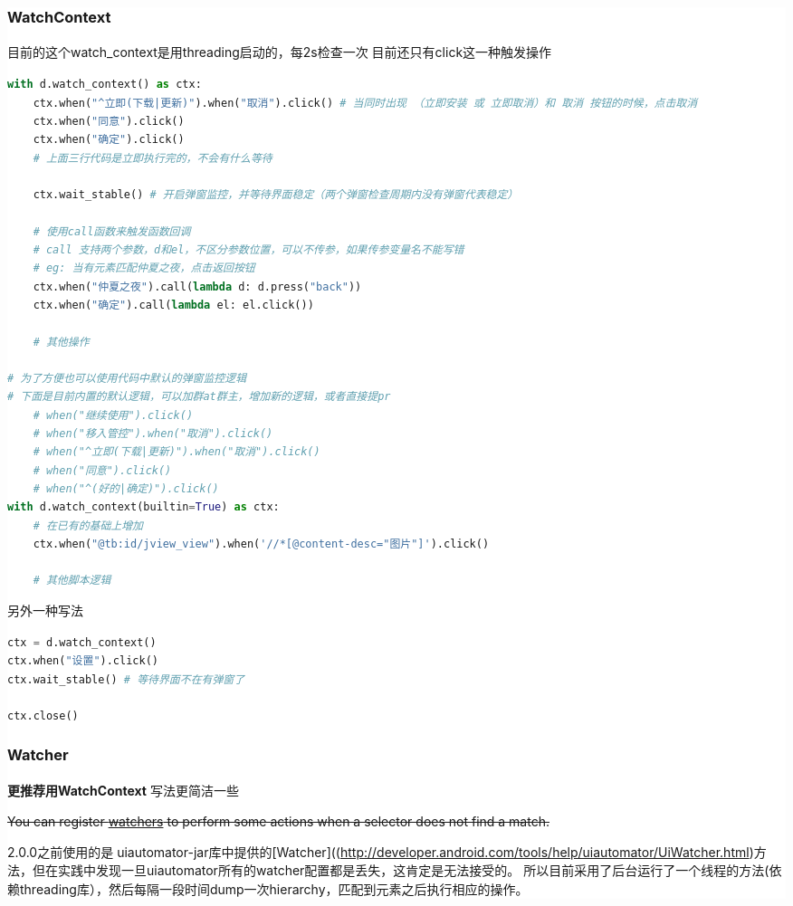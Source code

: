 ### WatchContext
目前的这个watch_context是用threading启动的，每2s检查一次
目前还只有click这一种触发操作

```python
with d.watch_context() as ctx:
    ctx.when("^立即(下载|更新)").when("取消").click() # 当同时出现 （立即安装 或 立即取消）和 取消 按钮的时候，点击取消
    ctx.when("同意").click()
    ctx.when("确定").click()
    # 上面三行代码是立即执行完的，不会有什么等待
    
    ctx.wait_stable() # 开启弹窗监控，并等待界面稳定（两个弹窗检查周期内没有弹窗代表稳定）

    # 使用call函数来触发函数回调
    # call 支持两个参数，d和el，不区分参数位置，可以不传参，如果传参变量名不能写错
    # eg: 当有元素匹配仲夏之夜，点击返回按钮
    ctx.when("仲夏之夜").call(lambda d: d.press("back"))
    ctx.when("确定").call(lambda el: el.click())

    # 其他操作

# 为了方便也可以使用代码中默认的弹窗监控逻辑
# 下面是目前内置的默认逻辑，可以加群at群主，增加新的逻辑，或者直接提pr
    # when("继续使用").click()
    # when("移入管控").when("取消").click()
    # when("^立即(下载|更新)").when("取消").click()
    # when("同意").click()
    # when("^(好的|确定)").click()
with d.watch_context(builtin=True) as ctx:
    # 在已有的基础上增加
    ctx.when("@tb:id/jview_view").when('//*[@content-desc="图片"]').click()

    # 其他脚本逻辑
```

另外一种写法

```python
ctx = d.watch_context()
ctx.when("设置").click()
ctx.wait_stable() # 等待界面不在有弹窗了

ctx.close()
```

### Watcher
**更推荐用WatchContext** 写法更简洁一些

~~You can register [watchers](http://developer.android.com/tools/help/uiautomator/UiWatcher.html) to perform some actions when a selector does not find a match.~~

2.0.0之前使用的是 uiautomator-jar库中提供的[Watcher]((http://developer.android.com/tools/help/uiautomator/UiWatcher.html)方法，但在实践中发现一旦uiautomator所有的watcher配置都是丢失，这肯定是无法接受的。
所以目前采用了后台运行了一个线程的方法(依赖threading库），然后每隔一段时间dump一次hierarchy，匹配到元素之后执行相应的操作。


[@codeskyblue]: https://github.com/codeskyblue
[@xiaocong]: https://github.com/xiaocong
[@yuanyuan]: https://github.com/yuanyuanzou
[@QianJin2013]: https://github.com/QianJin2013
[@xiscoxu]: https://github.com/xiscoxu
[@mingyuan-xia]: https://github.com/mingyuan-xia
[@artikz]: https://github.com/artikz
